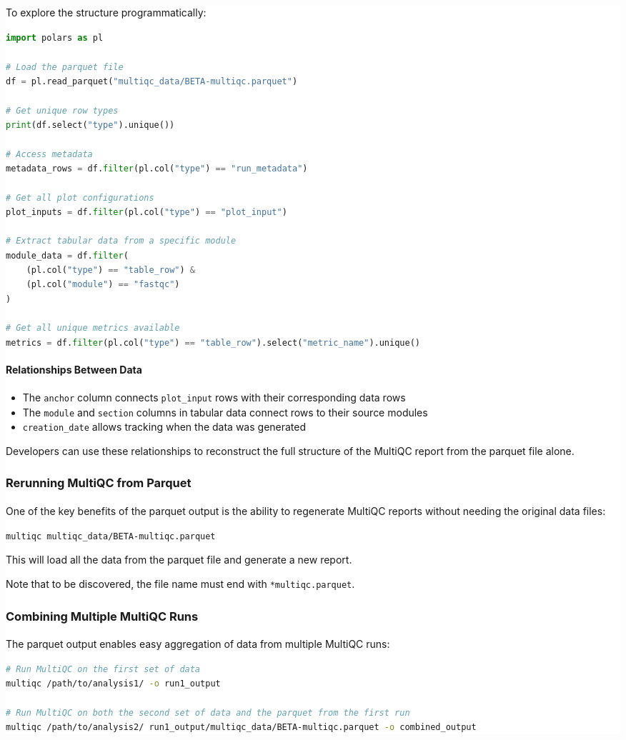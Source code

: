 To explore the structure programmatically:

```python
import polars as pl

# Load the parquet file
df = pl.read_parquet("multiqc_data/BETA-multiqc.parquet")

# Get unique row types
print(df.select("type").unique())

# Access metadata
metadata_rows = df.filter(pl.col("type") == "run_metadata")

# Get all plot configurations
plot_inputs = df.filter(pl.col("type") == "plot_input")

# Extract tabular data from a specific module
module_data = df.filter(
    (pl.col("type") == "table_row") &
    (pl.col("module") == "fastqc")
)

# Get all unique metrics available
metrics = df.filter(pl.col("type") == "table_row").select("metric_name").unique()
```

#### Relationships Between Data

- The `anchor` column connects `plot_input` rows with their corresponding data rows
- The `module` and `section` columns in tabular data connect rows to their source modules
- `creation_date` allows tracking when the data was generated

Developers can use these relationships to reconstruct the full structure of the MultiQC report from the parquet file alone.

### Rerunning MultiQC from Parquet

One of the key benefits of the parquet output is the ability to regenerate MultiQC reports without needing the original data files:

```bash
multiqc multiqc_data/BETA-multiqc.parquet
```

This will load all the data from the parquet file and generate a new report.

Note that to be discovered, the file name must end with `*multiqc.parquet`.

### Combining Multiple MultiQC Runs

The parquet output enables easy aggregation of data from multiple MultiQC runs:

```bash
# Run MultiQC on the first set of data
multiqc /path/to/analysis1/ -o run1_output

# Run MultiQC on both the second set of data and the parquet from the first run
multiqc /path/to/analysis2/ run1_output/multiqc_data/BETA-multiqc.parquet -o combined_output
```
